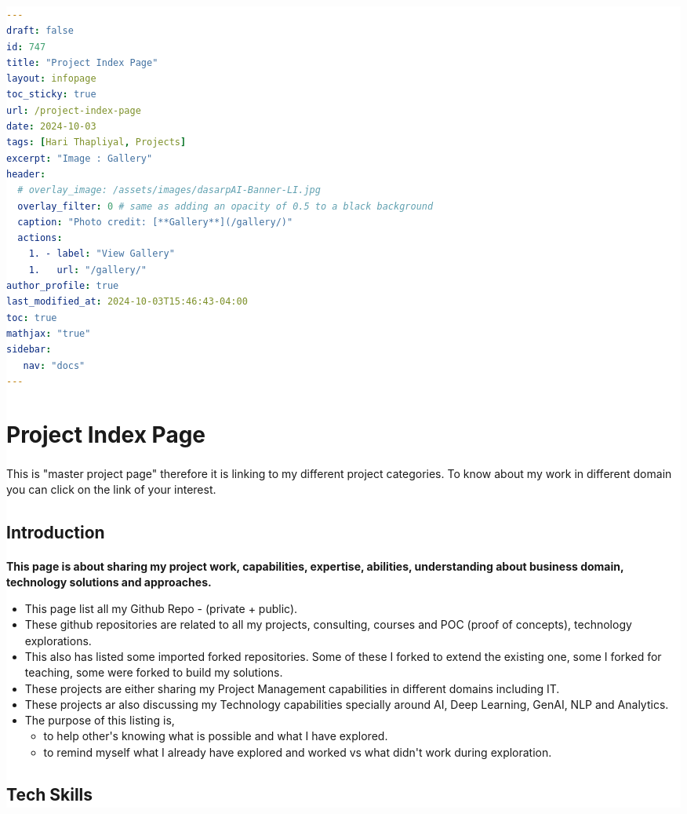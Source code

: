 ```yaml
---
draft: false
id: 747
title: "Project Index Page"
layout: infopage
toc_sticky: true
url: /project-index-page
date: 2024-10-03
tags: [Hari Thapliyal, Projects]
excerpt: "Image : Gallery"
header:
  # overlay_image: /assets/images/dasarpAI-Banner-LI.jpg
  overlay_filter: 0 # same as adding an opacity of 0.5 to a black background
  caption: "Photo credit: [**Gallery**](/gallery/)"
  actions:
    1. - label: "View Gallery"
    1.   url: "/gallery/"
author_profile: true
last_modified_at: 2024-10-03T15:46:43-04:00
toc: true
mathjax: "true"
sidebar:
   nav: "docs"
---
```


# Project Index Page
This is "master project page" therefore it is linking to my different project categories. To know about my work in different domain you can click on the link of your interest.

## Introduction
**This page is about sharing my project work, capabilities, expertise, abilities, understanding about business domain, technology solutions and approaches.**

- This page list all my Github Repo - (private + public). 
- These github repositories are related to all my projects, consulting, courses and POC (proof of concepts), technology explorations.
- This also has listed some imported forked repositories. Some of these I forked to extend the existing one, some I forked for teaching, some were forked to build my solutions.
- These projects are either sharing my Project Management capabilities in different domains including IT.
- These projects ar also discussing my Technology capabilities specially around AI, Deep Learning, GenAI, NLP and Analytics.
- The purpose of this listing is, 
	- to help other's knowing what is possible and what I have explored. 
	- to remind myself what I already have explored and worked vs what didn't work during exploration.
	
## Tech Skills
